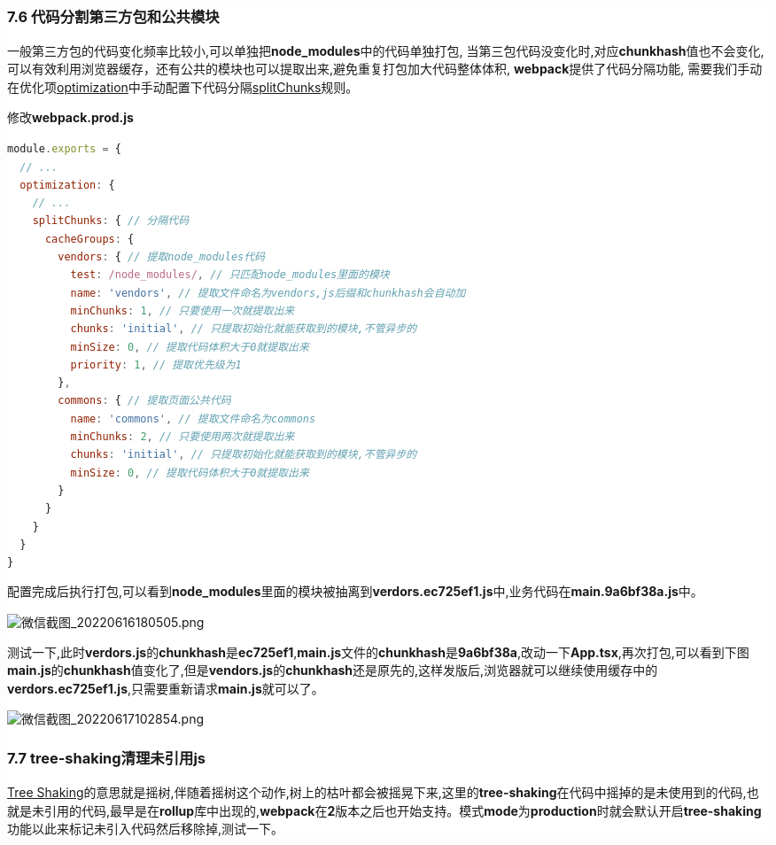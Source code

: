 ### 7.6 代码分割第三方包和公共模块

一般第三方包的代码变化频率比较小,可以单独把**node_modules**中的代码单独打包, 当第三包代码没变化时,对应**chunkhash**值也不会变化,可以有效利用浏览器缓存，还有公共的模块也可以提取出来,避免重复打包加大代码整体体积, **webpack**提供了代码分隔功能, 需要我们手动在优化项[optimization](https://webpack.js.org/configuration/optimization/)中手动配置下代码分隔[splitChunks](https://webpack.js.org/configuration/optimization/#optimizationsplitchunks)规则。

修改**webpack.prod.js**

```js
module.exports = {
  // ...
  optimization: {
    // ...
    splitChunks: { // 分隔代码
      cacheGroups: {
        vendors: { // 提取node_modules代码
          test: /node_modules/, // 只匹配node_modules里面的模块
          name: 'vendors', // 提取文件命名为vendors,js后缀和chunkhash会自动加
          minChunks: 1, // 只要使用一次就提取出来
          chunks: 'initial', // 只提取初始化就能获取到的模块,不管异步的
          minSize: 0, // 提取代码体积大于0就提取出来
          priority: 1, // 提取优先级为1
        },
        commons: { // 提取页面公共代码
          name: 'commons', // 提取文件命名为commons
          minChunks: 2, // 只要使用两次就提取出来
          chunks: 'initial', // 只提取初始化就能获取到的模块,不管异步的
          minSize: 0, // 提取代码体积大于0就提取出来
        }
      }
    }
  }
}
```

配置完成后执行打包,可以看到**node_modules**里面的模块被抽离到**verdors.ec725ef1.js**中,业务代码在**main.9a6bf38a.js**中。

![微信截图_20220616180505.png](https://p6-juejin.byteimg.com/tos-cn-i-k3u1fbpfcp/ed4de313a00f412a9706686c52208177~tplv-k3u1fbpfcp-watermark.image?)

测试一下,此时**verdors.js**的**chunkhash**是**ec725ef1**,**main.js**文件的**chunkhash**是**9a6bf38a**,改动一下**App.tsx**,再次打包,可以看到下图**main.js**的**chunkhash**值变化了,但是**vendors.js**的**chunkhash**还是原先的,这样发版后,浏览器就可以继续使用缓存中的**verdors.ec725ef1.js**,只需要重新请求**main.js**就可以了。

![微信截图_20220617102854.png](https://p3-juejin.byteimg.com/tos-cn-i-k3u1fbpfcp/d046a6e0d0f044e88aec3ec9b60e8ada~tplv-k3u1fbpfcp-watermark.image?)

### 7.7 tree-shaking清理未引用js

[Tree Shaking](https://link.juejin.cn/?target=https%3A%2F%2Fwebpack.docschina.org%2Fguides%2Ftree-shaking%2F)的意思就是摇树,伴随着摇树这个动作,树上的枯叶都会被摇晃下来,这里的**tree-shaking**在代码中摇掉的是未使用到的代码,也就是未引用的代码,最早是在**rollup**库中出现的,**webpack**在**2**版本之后也开始支持。模式**mode**为**production**时就会默认开启**tree-shaking**功能以此来标记未引入代码然后移除掉,测试一下。
